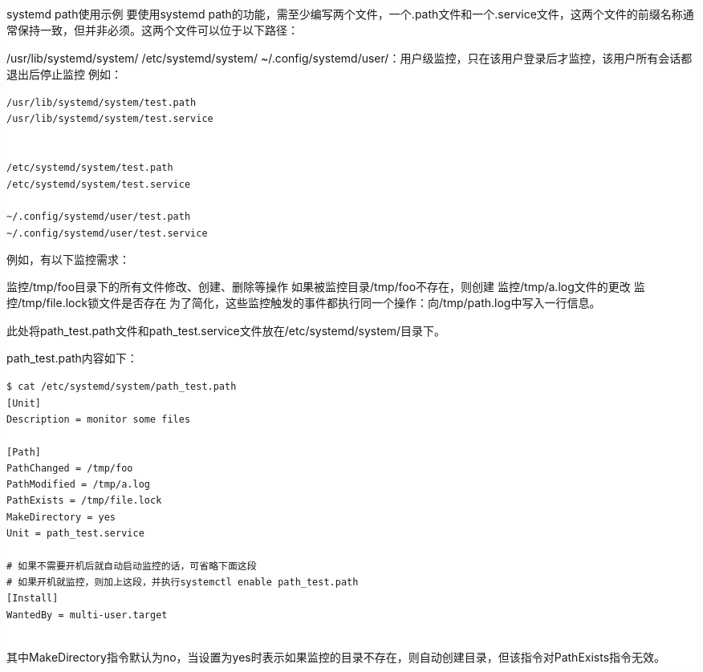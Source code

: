 systemd path使用示例
要使用systemd path的功能，需至少编写两个文件，一个.path文件和一个.service文件，这两个文件的前缀名称通常保持一致，但并非必须。这两个文件可以位于以下路径：

/usr/lib/systemd/system/
/etc/systemd/system/
~/.config/systemd/user/：用户级监控，只在该用户登录后才监控，该用户所有会话都退出后停止监控
例如：

~~~
/usr/lib/systemd/system/test.path
/usr/lib/systemd/system/test.service


/etc/systemd/system/test.path
/etc/systemd/system/test.service

~/.config/systemd/user/test.path
~/.config/systemd/user/test.service

~~~



例如，有以下监控需求：

监控/tmp/foo目录下的所有文件修改、创建、删除等操作
如果被监控目录/tmp/foo不存在，则创建
监控/tmp/a.log文件的更改
监控/tmp/file.lock锁文件是否存在
为了简化，这些监控触发的事件都执行同一个操作：向/tmp/path.log中写入一行信息。

此处将path_test.path文件和path_test.service文件放在/etc/systemd/system/目录下。

path_test.path内容如下：


~~~
$ cat /etc/systemd/system/path_test.path
[Unit]
Description = monitor some files

[Path]
PathChanged = /tmp/foo
PathModified = /tmp/a.log
PathExists = /tmp/file.lock
MakeDirectory = yes
Unit = path_test.service

# 如果不需要开机后就自动启动监控的话，可省略下面这段
# 如果开机就监控，则加上这段，并执行systemctl enable path_test.path
[Install]
WantedBy = multi-user.target


~~~

其中MakeDirectory指令默认为no，当设置为yes时表示如果监控的目录不存在，则自动创建目录，但该指令对PathExists指令无效。

